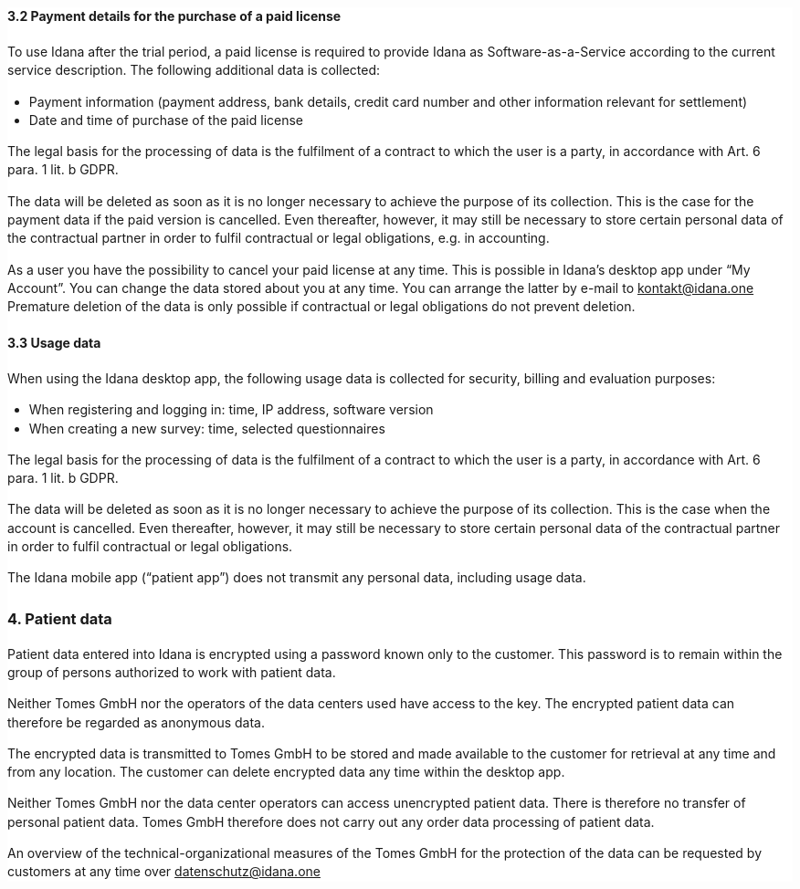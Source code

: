 #### 3.2 Payment details for the purchase of a paid license

To use Idana after the trial period, a paid license is required to provide Idana as Software-as-a-Service according to the current service description. The following additional data is collected:

*   Payment information (payment address, bank details, credit card number and other information relevant for settlement)
*   Date and time of purchase of the paid license

The legal basis for the processing of data is the fulfilment of a contract to which the user is a party, in accordance with Art. 6 para. 1 lit. b GDPR.

The data will be deleted as soon as it is no longer necessary to achieve the purpose of its collection. This is the case for the payment data if the paid version is cancelled. Even thereafter, however, it may still be necessary to store certain personal data of the contractual partner in order to fulfil contractual or legal obligations, e.g. in accounting.

As a user you have the possibility to cancel your paid license at any time. This is possible in Idana’s desktop app under “My Account”. You can change the data stored about you at any time. You can arrange the latter by e-mail to kontakt@idana.one Premature deletion of the data is only possible if contractual or legal obligations do not prevent deletion.

#### 3.3 Usage data

When using the Idana desktop app, the following usage data is collected for security, billing and evaluation purposes:

*   When registering and logging in: time, IP address, software version
*   When creating a new survey: time, selected questionnaires

The legal basis for the processing of data is the fulfilment of a contract to which the user is a party, in accordance with Art. 6 para. 1 lit. b GDPR.

The data will be deleted as soon as it is no longer necessary to achieve the purpose of its collection. This is the case when the account is cancelled. Even thereafter, however, it may still be necessary to store certain personal data of the contractual partner in order to fulfil contractual or legal obligations.

The Idana mobile app (“patient app”) does not transmit any personal data, including usage data.

### 4\. Patient data

Patient data entered into Idana is encrypted using a password known only to the customer. This password is to remain within the group of persons authorized to work with patient data.

Neither Tomes GmbH nor the operators of the data centers used have access to the key. The encrypted patient data can therefore be regarded as anonymous data.

The encrypted data is transmitted to Tomes GmbH to be stored and made available to the customer for retrieval at any time and from any location. The customer can delete encrypted data any time within the desktop app.

Neither Tomes GmbH nor the data center operators can access unencrypted patient data. There is therefore no transfer of personal patient data. Tomes GmbH therefore does not carry out any order data processing of patient data.

An overview of the technical-organizational measures of the Tomes GmbH for the protection of the data can be requested by customers at any time over datenschutz@idana.one
